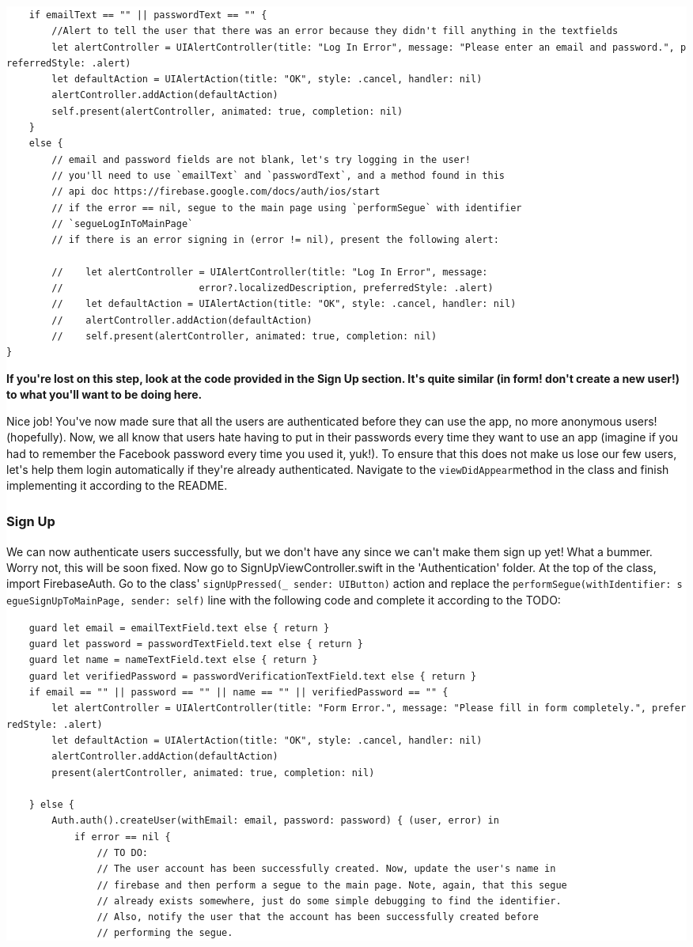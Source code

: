         if emailText == "" || passwordText == "" {
            //Alert to tell the user that there was an error because they didn't fill anything in the textfields
            let alertController = UIAlertController(title: "Log In Error", message: "Please enter an email and password.", preferredStyle: .alert)
            let defaultAction = UIAlertAction(title: "OK", style: .cancel, handler: nil)
            alertController.addAction(defaultAction)
            self.present(alertController, animated: true, completion: nil)
        } 
        else {
            // email and password fields are not blank, let's try logging in the user!
            // you'll need to use `emailText` and `passwordText`, and a method found in this
            // api doc https://firebase.google.com/docs/auth/ios/start
            // if the error == nil, segue to the main page using `performSegue` with identifier 
            // `segueLogInToMainPage`
            // if there is an error signing in (error != nil), present the following alert:
            
            //    let alertController = UIAlertController(title: "Log In Error", message:
            //                        error?.localizedDescription, preferredStyle: .alert)
            //    let defaultAction = UIAlertAction(title: "OK", style: .cancel, handler: nil)
            //    alertController.addAction(defaultAction)
            //    self.present(alertController, animated: true, completion: nil)
    }

**If you're lost on this step, look at the code provided in the Sign Up section. It's quite similar (in form! don't create a new user!) to what you'll want to be doing here.**

Nice job! You've now made sure that all the users are authenticated before they can use the app, no more anonymous users! (hopefully). Now, we all know that users hate having to put in their passwords every time they want to use an app (imagine if you had to remember the Facebook password every time you used it, yuk!). To ensure that this does not make us lose our few users, let's help them login automatically if they're already authenticated. Navigate to the `viewDidAppear`method in the class and finish implementing it according to the README.

### Sign Up ###
We can now authenticate users successfully, but we don't have any since we can't make them sign up yet! What a bummer. Worry not, this will be soon fixed. Now go to SignUpViewController.swift in the 'Authentication' folder. At the top of the class, import FirebaseAuth. Go to the class' `signUpPressed(_ sender: UIButton)` action and replace the `performSegue(withIdentifier: segueSignUpToMainPage, sender: self)` line with the following code and complete it according to the TODO:

        guard let email = emailTextField.text else { return }
        guard let password = passwordTextField.text else { return }
        guard let name = nameTextField.text else { return }
        guard let verifiedPassword = passwordVerificationTextField.text else { return }
        if email == "" || password == "" || name == "" || verifiedPassword == "" {
            let alertController = UIAlertController(title: "Form Error.", message: "Please fill in form completely.", preferredStyle: .alert)
            let defaultAction = UIAlertAction(title: "OK", style: .cancel, handler: nil)
            alertController.addAction(defaultAction)
            present(alertController, animated: true, completion: nil)

        } else {
            Auth.auth().createUser(withEmail: email, password: password) { (user, error) in
                if error == nil {
                    // TO DO:
                    // The user account has been successfully created. Now, update the user's name in
                    // firebase and then perform a segue to the main page. Note, again, that this segue
                    // already exists somewhere, just do some simple debugging to find the identifier.
                    // Also, notify the user that the account has been successfully created before
                    // performing the segue.
